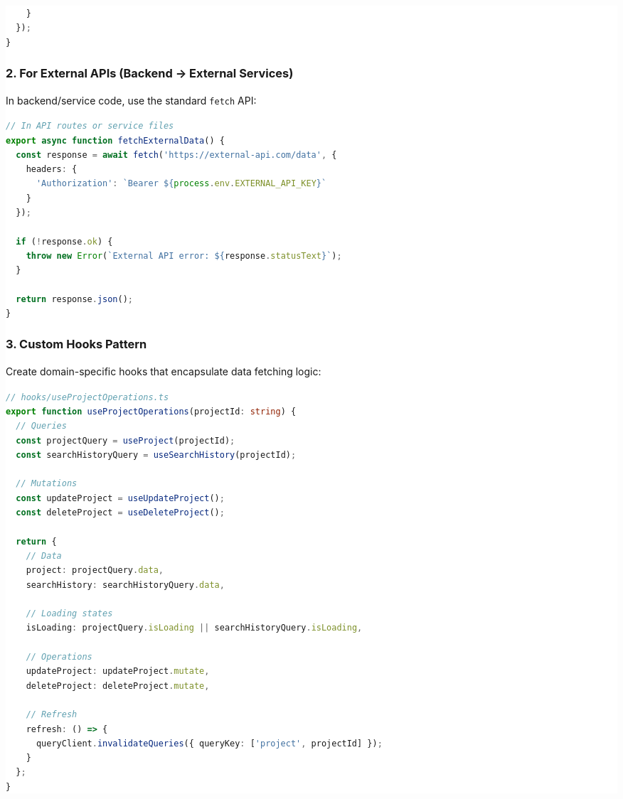 ```typescript
    }
  });
}
```

### 2. For External APIs (Backend → External Services)

In backend/service code, use the standard `fetch` API:

```typescript
// In API routes or service files
export async function fetchExternalData() {
  const response = await fetch('https://external-api.com/data', {
    headers: {
      'Authorization': `Bearer ${process.env.EXTERNAL_API_KEY}`
    }
  });
  
  if (!response.ok) {
    throw new Error(`External API error: ${response.statusText}`);
  }
  
  return response.json();
}
```

### 3. Custom Hooks Pattern

Create domain-specific hooks that encapsulate data fetching logic:

```typescript
// hooks/useProjectOperations.ts
export function useProjectOperations(projectId: string) {
  // Queries
  const projectQuery = useProject(projectId);
  const searchHistoryQuery = useSearchHistory(projectId);
  
  // Mutations
  const updateProject = useUpdateProject();
  const deleteProject = useDeleteProject();
  
  return {
    // Data
    project: projectQuery.data,
    searchHistory: searchHistoryQuery.data,
    
    // Loading states
    isLoading: projectQuery.isLoading || searchHistoryQuery.isLoading,
    
    // Operations
    updateProject: updateProject.mutate,
    deleteProject: deleteProject.mutate,
    
    // Refresh
    refresh: () => {
      queryClient.invalidateQueries({ queryKey: ['project', projectId] });
    }
  };
}
```
